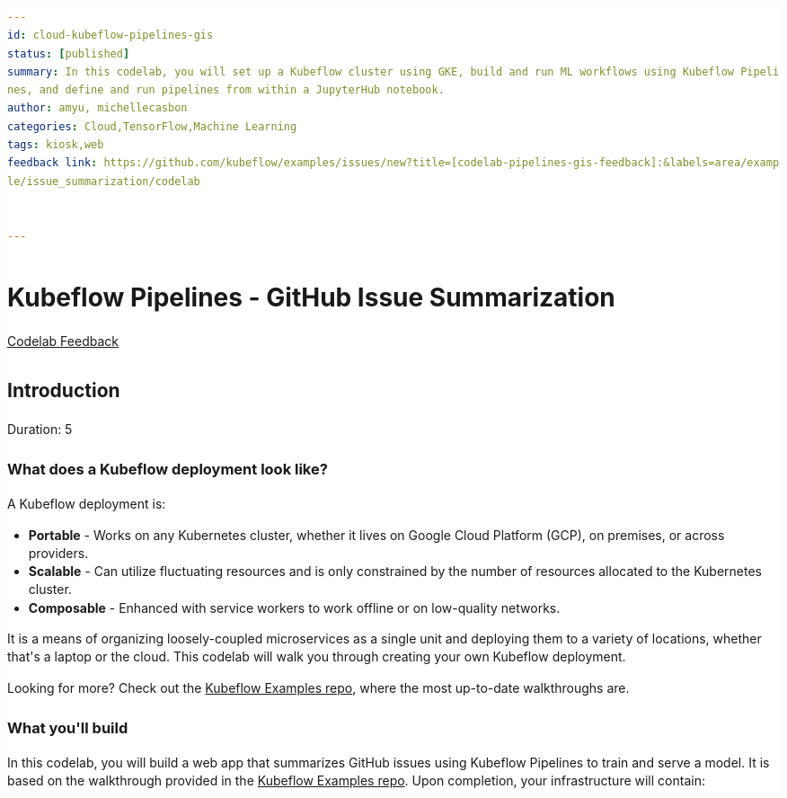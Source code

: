 ```yaml
---
id: cloud-kubeflow-pipelines-gis
status: [published]
summary: In this codelab, you will set up a Kubeflow cluster using GKE, build and run ML workflows using Kubeflow Pipelines, and define and run pipelines from within a JupyterHub notebook.
author: amyu, michellecasbon
categories: Cloud,TensorFlow,Machine Learning
tags: kiosk,web
feedback link: https://github.com/kubeflow/examples/issues/new?title=[codelab-pipelines-gis-feedback]:&labels=area/example/issue_summarization/codelab


---
```


# Kubeflow Pipelines - GitHub Issue Summarization

[Codelab Feedback](https://github.com/kubeflow/examples/issues/new?title=[codelab-pipelines-gis-feedback]:&labels=area/example/issue_summarization/codelab)


## Introduction
Duration: 5


### __What does a Kubeflow deployment look like?__

A Kubeflow deployment is:

* __Portable__ - Works on any Kubernetes cluster, whether it lives on Google Cloud Platform (GCP), on premises, or across providers.
* __Scalable__ - Can utilize fluctuating resources and is only constrained by the number of resources allocated to the Kubernetes cluster.
* __Composable__ - Enhanced with service workers to work offline or on low-quality networks.

It is a means of organizing loosely-coupled microservices as a single unit and deploying them to a variety of locations, whether that's a laptop or the cloud. This codelab will walk you through creating your own Kubeflow deployment.

<aside class="special">

Looking for more? Check out the  [Kubeflow Examples repo](https://github.com/kubeflow/examples), where the most up-to-date walkthroughs are.
</aside>

### __What you'll build__

In this codelab, you will build a web app that summarizes GitHub issues using Kubeflow Pipelines to train and serve a model. It is based on the walkthrough provided in the  [Kubeflow Examples repo](https://github.com/kubeflow/examples/tree/master/github_issue_summarization). Upon completion, your infrastructure will contain:
